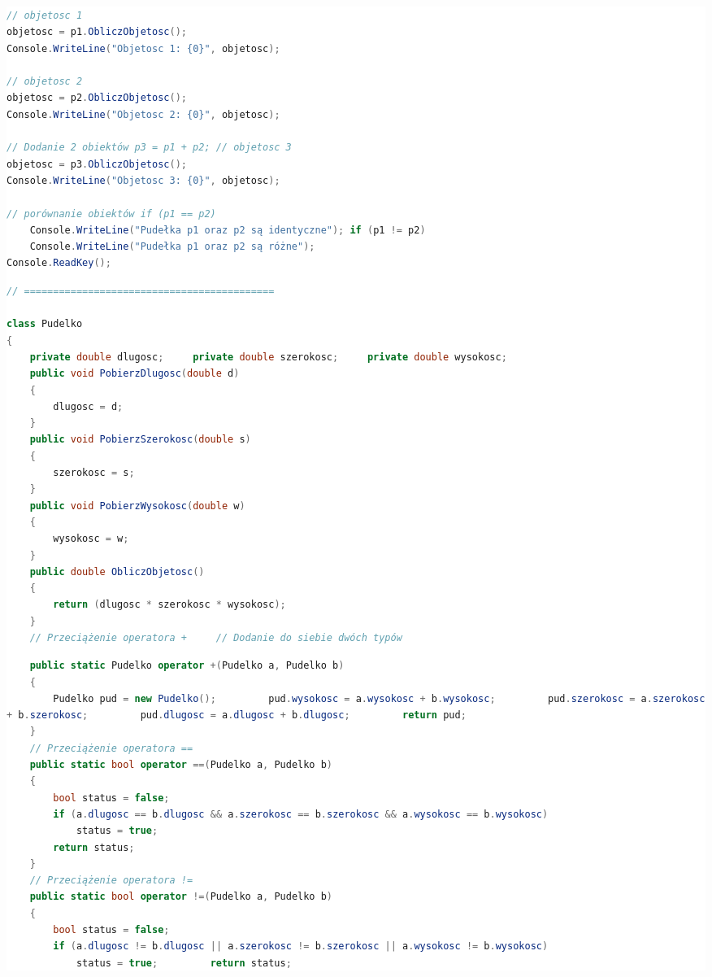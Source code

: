 ```c# 
// objetosc 1 
objetosc = p1.ObliczObjetosc(); 
Console.WriteLine("Objetosc 1: {0}", objetosc); 
 
// objetosc 2 
objetosc = p2.ObliczObjetosc(); 
Console.WriteLine("Objetosc 2: {0}", objetosc); 
 
// Dodanie 2 obiektów p3 = p1 + p2; // objetosc 3 
objetosc = p3.ObliczObjetosc(); 
Console.WriteLine("Objetosc 3: {0}", objetosc); 
 
// porównanie obiektów if (p1 == p2) 
    Console.WriteLine("Pudełka p1 oraz p2 są identyczne"); if (p1 != p2) 
    Console.WriteLine("Pudełka p1 oraz p2 są różne"); 
Console.ReadKey(); 
```

```c#
// =========================================== 

class Pudelko 
{ 
    private double dlugosc;     private double szerokosc;     private double wysokosc; 
    public void PobierzDlugosc(double d) 
    { 
        dlugosc = d; 
    } 
    public void PobierzSzerokosc(double s) 
    { 
        szerokosc = s; 
    } 
    public void PobierzWysokosc(double w) 
    { 
        wysokosc = w; 
    } 
    public double ObliczObjetosc() 
    { 
        return (dlugosc * szerokosc * wysokosc); 
    } 
    // Przeciążenie operatora +     // Dodanie do siebie dwóch typów
```

```c#
    public static Pudelko operator +(Pudelko a, Pudelko b) 
    { 
        Pudelko pud = new Pudelko();         pud.wysokosc = a.wysokosc + b.wysokosc;         pud.szerokosc = a.szerokosc + b.szerokosc;         pud.dlugosc = a.dlugosc + b.dlugosc;         return pud; 
    } 
    // Przeciążenie operatora == 
    public static bool operator ==(Pudelko a, Pudelko b) 
    { 
        bool status = false; 
        if (a.dlugosc == b.dlugosc && a.szerokosc == b.szerokosc && a.wysokosc == b.wysokosc) 
            status = true; 
        return status; 
    } 
    // Przeciążenie operatora != 
    public static bool operator !=(Pudelko a, Pudelko b) 
    { 
        bool status = false; 
        if (a.dlugosc != b.dlugosc || a.szerokosc != b.szerokosc || a.wysokosc != b.wysokosc) 
            status = true;         return status; 
```